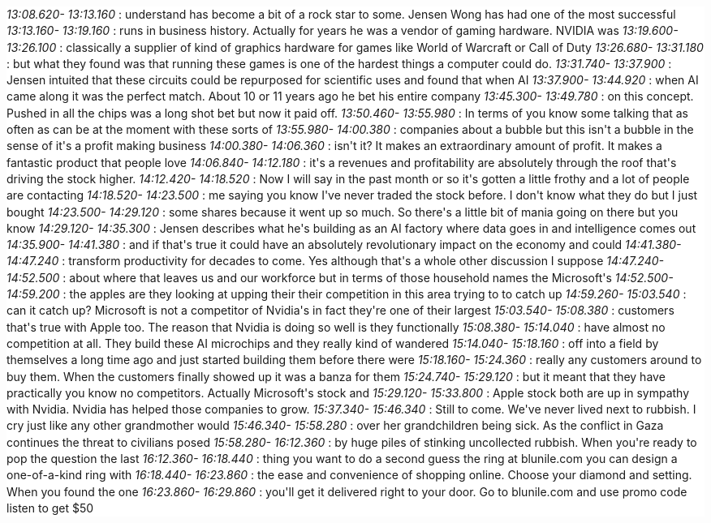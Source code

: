 *13:08.620- 13:13.160* :  understand has become a bit of a rock star to some. Jensen Wong has had one of the most successful
*13:13.160- 13:19.160* :  runs in business history. Actually for years he was a vendor of gaming hardware. NVIDIA was
*13:19.600- 13:26.100* :  classically a supplier of kind of graphics hardware for games like World of Warcraft or Call of Duty
*13:26.680- 13:31.180* :  but what they found was that running these games is one of the hardest things a computer could do.
*13:31.740- 13:37.900* :  Jensen intuited that these circuits could be repurposed for scientific uses and found that when AI
*13:37.900- 13:44.920* :  when AI came along it was the perfect match. About 10 or 11 years ago he bet his entire company
*13:45.300- 13:49.780* :  on this concept. Pushed in all the chips was a long shot bet but now it paid off.
*13:50.460- 13:55.980* :  In terms of you know some talking that as often as can be at the moment with these sorts of
*13:55.980- 14:00.380* :  companies about a bubble but this isn't a bubble in the sense of it's a profit making business
*14:00.380- 14:06.360* :  isn't it? It makes an extraordinary amount of profit. It makes a fantastic product that people love
*14:06.840- 14:12.180* :  it's a revenues and profitability are absolutely through the roof that's driving the stock higher.
*14:12.420- 14:18.520* :  Now I will say in the past month or so it's gotten a little frothy and a lot of people are contacting
*14:18.520- 14:23.500* :  me saying you know I've never traded the stock before. I don't know what they do but I just bought
*14:23.500- 14:29.120* :  some shares because it went up so much. So there's a little bit of mania going on there but you know
*14:29.120- 14:35.300* :  Jensen describes what he's building as an AI factory where data goes in and intelligence comes out
*14:35.900- 14:41.380* :  and if that's true it could have an absolutely revolutionary impact on the economy and could
*14:41.380- 14:47.240* :  transform productivity for decades to come. Yes although that's a whole other discussion I suppose
*14:47.240- 14:52.500* :  about where that leaves us and our workforce but in terms of those household names the Microsoft's
*14:52.500- 14:59.200* :  the apples are they looking at upping their their competition in this area trying to to catch up
*14:59.260- 15:03.540* :  can it catch up? Microsoft is not a competitor of Nvidia's in fact they're one of their largest
*15:03.540- 15:08.380* :  customers that's true with Apple too. The reason that Nvidia is doing so well is they functionally
*15:08.380- 15:14.040* :  have almost no competition at all. They build these AI microchips and they really kind of wandered
*15:14.040- 15:18.160* :  off into a field by themselves a long time ago and just started building them before there were
*15:18.160- 15:24.360* :  really any customers around to buy them. When the customers finally showed up it was a banza for them
*15:24.740- 15:29.120* :  but it meant that they have practically you know no competitors. Actually Microsoft's stock and
*15:29.120- 15:33.800* :  Apple stock both are up in sympathy with Nvidia. Nvidia has helped those companies to grow.
*15:37.340- 15:46.340* :  Still to come. We've never lived next to rubbish. I cry just like any other grandmother would
*15:46.340- 15:58.280* :  over her grandchildren being sick. As the conflict in Gaza continues the threat to civilians posed
*15:58.280- 16:12.360* :  by huge piles of stinking uncollected rubbish. When you're ready to pop the question the last
*16:12.360- 16:18.440* :  thing you want to do a second guess the ring at blunile.com you can design a one-of-a-kind ring with
*16:18.440- 16:23.860* :  the ease and convenience of shopping online. Choose your diamond and setting. When you found the one
*16:23.860- 16:29.860* :  you'll get it delivered right to your door. Go to blunile.com and use promo code listen to get $50